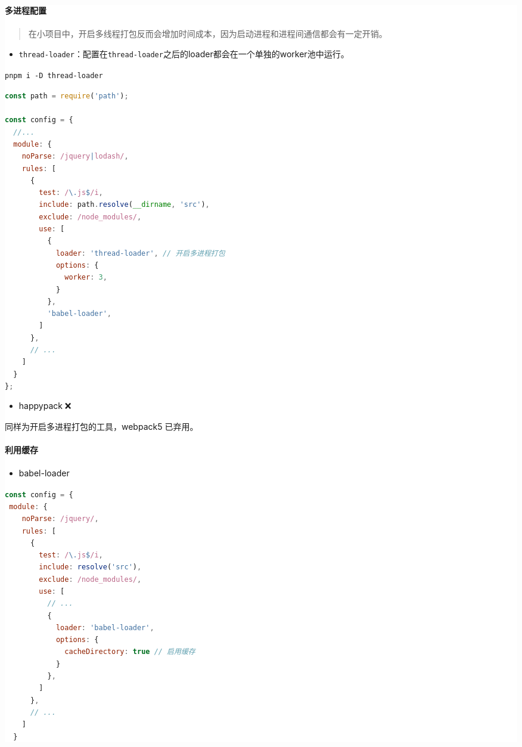 #### 多进程配置

> 在小项目中，开启多线程打包反而会增加时间成本，因为启动进程和进程间通信都会有一定开销。

- `thread-loader`：配置在`thread-loader`之后的loader都会在一个单独的worker池中运行。

```shell
pnpm i -D thread-loader
```

```js
const path = require('path');

const config = {
  //...
  module: { 
    noParse: /jquery|lodash/,
    rules: [
      {
        test: /\.js$/i,
        include: path.resolve(__dirname, 'src'),
        exclude: /node_modules/,
        use: [
          {
            loader: 'thread-loader', // 开启多进程打包
            options: {
              worker: 3,
            }
          },
          'babel-loader',
        ]
      },
      // ...
    ]
  }
};
```

- happypack ❌

同样为开启多进程打包的工具，webpack5 已弃用。

#### 利用缓存

- babel-loader

```js
const config = {
 module: { 
    noParse: /jquery/,
    rules: [
      {
        test: /\.js$/i,
        include: resolve('src'),
        exclude: /node_modules/,
        use: [
          // ...
          {
            loader: 'babel-loader',
            options: {
              cacheDirectory: true // 启用缓存
            }
          },
        ]
      },
      // ...
    ]
  }
```